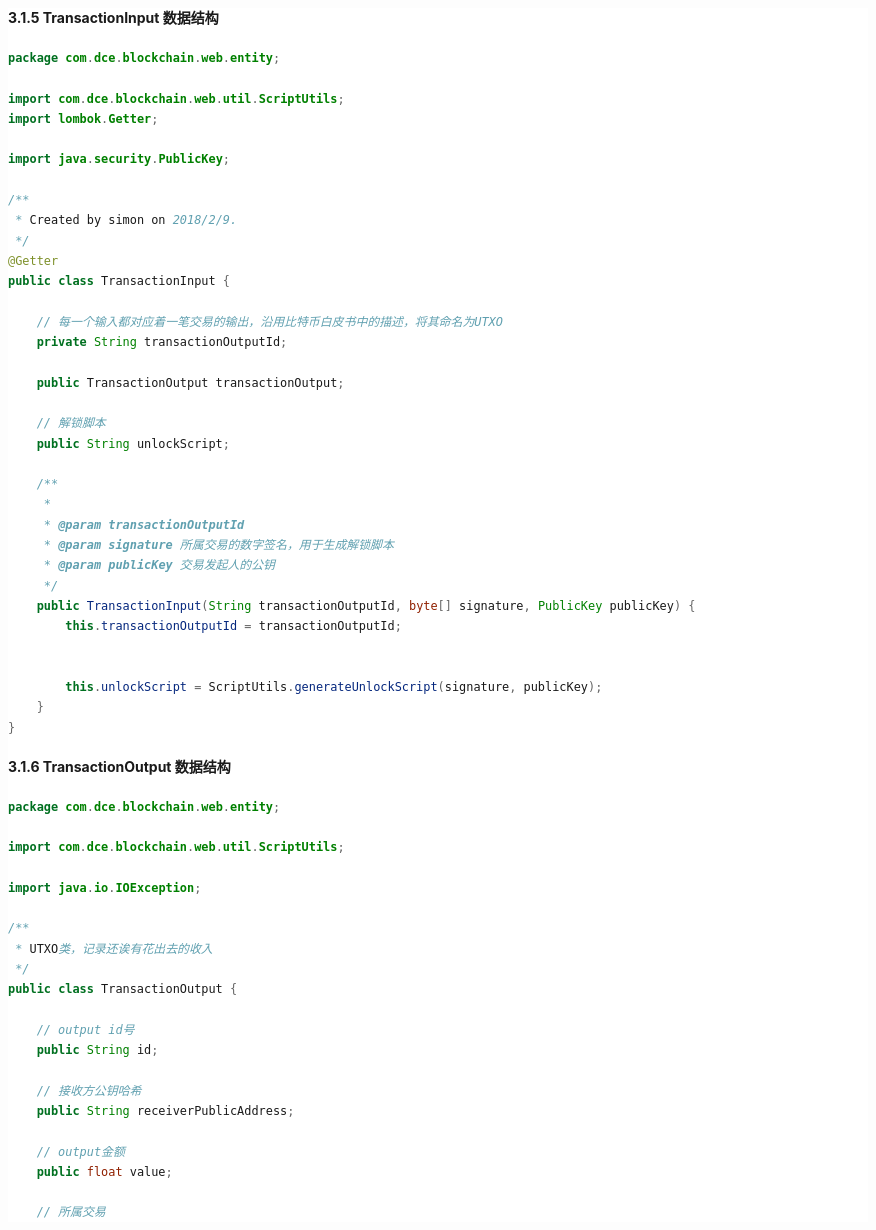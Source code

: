 ```java
```

#### 3.1.5 TransactionInput 数据结构

```java
package com.dce.blockchain.web.entity;

import com.dce.blockchain.web.util.ScriptUtils;
import lombok.Getter;

import java.security.PublicKey;

/**
 * Created by simon on 2018/2/9.
 */
@Getter
public class TransactionInput {

    // 每一个输入都对应着一笔交易的输出，沿用比特币白皮书中的描述，将其命名为UTXO
    private String transactionOutputId;

    public TransactionOutput transactionOutput;

    // 解锁脚本
    public String unlockScript;

    /**
     *
     * @param transactionOutputId
     * @param signature 所属交易的数字签名，用于生成解锁脚本
     * @param publicKey 交易发起人的公钥
     */
    public TransactionInput(String transactionOutputId, byte[] signature, PublicKey publicKey) {
        this.transactionOutputId = transactionOutputId;


        this.unlockScript = ScriptUtils.generateUnlockScript(signature, publicKey);
    }
}
```

#### 3.1.6 TransactionOutput 数据结构

```java
package com.dce.blockchain.web.entity;

import com.dce.blockchain.web.util.ScriptUtils;

import java.io.IOException;

/**
 * UTXO类，记录还诶有花出去的收入
 */
public class TransactionOutput {

    // output id号
    public String id;

    // 接收方公钥哈希
    public String receiverPublicAddress;

    // output金额
    public float value;

    // 所属交易
```